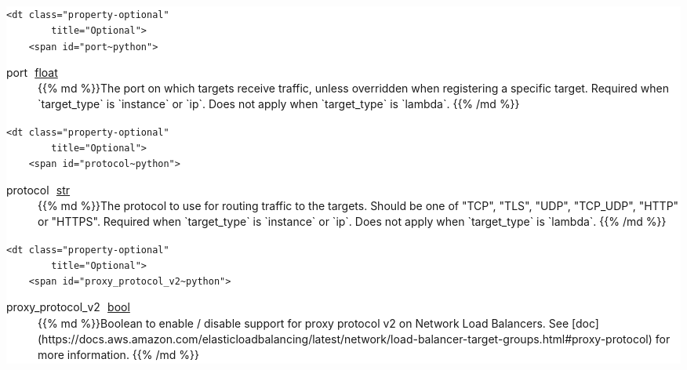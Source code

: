     <dt class="property-optional"
            title="Optional">
        <span id="port~python">
<span class="nx">
port
<a class="anchorjs-link " href="#port~python" aria-label="Anchor" data-anchorjs-icon="" style="font: 1em / 1 anchorjs-icons;padding-left: 0.375em;"></a>
</span>
</span> 
        <span class="property-indicator"></span>
        <span class="property-type"><a href="https://docs.python.org/3/library/stdtypes.html">float</a></span>
    </dt>
    <dd>{{% md %}}The port on which targets receive traffic, unless overridden when registering a specific target. Required when `target_type` is `instance` or `ip`. Does not apply when `target_type` is `lambda`.
{{% /md %}}</dd>

    <dt class="property-optional"
            title="Optional">
        <span id="protocol~python">
<span class="nx">
protocol
<a class="anchorjs-link " href="#protocol~python" aria-label="Anchor" data-anchorjs-icon="" style="font: 1em / 1 anchorjs-icons;padding-left: 0.375em;"></a>
</span>
</span> 
        <span class="property-indicator"></span>
        <span class="property-type"><a href="https://docs.python.org/3/library/stdtypes.html">str</a></span>
    </dt>
    <dd>{{% md %}}The protocol to use for routing traffic to the targets. Should be one of "TCP", "TLS", "UDP", "TCP_UDP", "HTTP" or "HTTPS". Required when `target_type` is `instance` or `ip`. Does not apply when `target_type` is `lambda`.
{{% /md %}}</dd>

    <dt class="property-optional"
            title="Optional">
        <span id="proxy_protocol_v2~python">
<span class="nx">
proxy_<wbr>protocol_<wbr>v2
<a class="anchorjs-link " href="#proxy_protocol_v2~python" aria-label="Anchor" data-anchorjs-icon="" style="font: 1em / 1 anchorjs-icons;padding-left: 0.375em;"></a>
</span>
</span> 
        <span class="property-indicator"></span>
        <span class="property-type"><a href="https://docs.python.org/3/library/stdtypes.html">bool</a></span>
    </dt>
    <dd>{{% md %}}Boolean to enable / disable support for proxy protocol v2 on Network Load Balancers. See [doc](https://docs.aws.amazon.com/elasticloadbalancing/latest/network/load-balancer-target-groups.html#proxy-protocol) for more information.
{{% /md %}}</dd>

